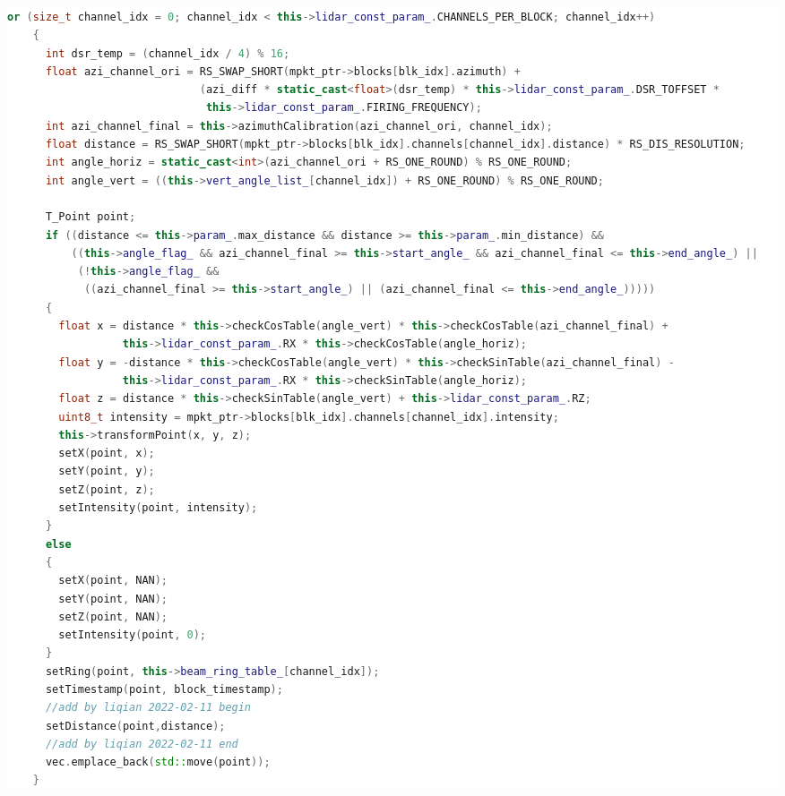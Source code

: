 
```C++
or (size_t channel_idx = 0; channel_idx < this->lidar_const_param_.CHANNELS_PER_BLOCK; channel_idx++)
    {
      int dsr_temp = (channel_idx / 4) % 16;
      float azi_channel_ori = RS_SWAP_SHORT(mpkt_ptr->blocks[blk_idx].azimuth) +
                              (azi_diff * static_cast<float>(dsr_temp) * this->lidar_const_param_.DSR_TOFFSET *
                               this->lidar_const_param_.FIRING_FREQUENCY);
      int azi_channel_final = this->azimuthCalibration(azi_channel_ori, channel_idx);
      float distance = RS_SWAP_SHORT(mpkt_ptr->blocks[blk_idx].channels[channel_idx].distance) * RS_DIS_RESOLUTION;
      int angle_horiz = static_cast<int>(azi_channel_ori + RS_ONE_ROUND) % RS_ONE_ROUND;
      int angle_vert = ((this->vert_angle_list_[channel_idx]) + RS_ONE_ROUND) % RS_ONE_ROUND;

      T_Point point;
      if ((distance <= this->param_.max_distance && distance >= this->param_.min_distance) &&
          ((this->angle_flag_ && azi_channel_final >= this->start_angle_ && azi_channel_final <= this->end_angle_) ||
           (!this->angle_flag_ &&
            ((azi_channel_final >= this->start_angle_) || (azi_channel_final <= this->end_angle_)))))
      {
        float x = distance * this->checkCosTable(angle_vert) * this->checkCosTable(azi_channel_final) +
                  this->lidar_const_param_.RX * this->checkCosTable(angle_horiz);
        float y = -distance * this->checkCosTable(angle_vert) * this->checkSinTable(azi_channel_final) -
                  this->lidar_const_param_.RX * this->checkSinTable(angle_horiz);
        float z = distance * this->checkSinTable(angle_vert) + this->lidar_const_param_.RZ;
        uint8_t intensity = mpkt_ptr->blocks[blk_idx].channels[channel_idx].intensity;
        this->transformPoint(x, y, z);
        setX(point, x);
        setY(point, y);
        setZ(point, z);
        setIntensity(point, intensity);
      }
      else
      {
        setX(point, NAN);
        setY(point, NAN);
        setZ(point, NAN);
        setIntensity(point, 0);
      }
      setRing(point, this->beam_ring_table_[channel_idx]);
      setTimestamp(point, block_timestamp);
      //add by liqian 2022-02-11 begin
      setDistance(point,distance);
      //add by liqian 2022-02-11 end
      vec.emplace_back(std::move(point));
    }
```